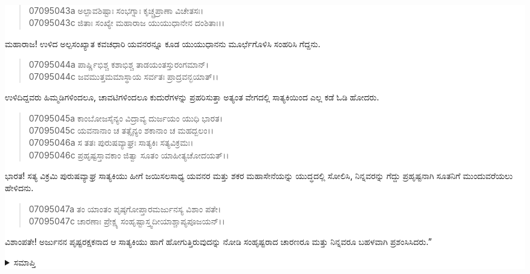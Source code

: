 > 07095043a ಅಲ್ಪಾವಶಿಷ್ಟಾಃ ಸಂಭಗ್ನಾಃ ಕೃಚ್ಚ್ರಪ್ರಾಣಾ ವಿಚೇತಸಃ।   
07095043c ಜಿತಾಃ ಸಂಖ್ಯೇ ಮಹಾರಾಜ ಯುಯುಧಾನೇನ ದಂಶಿತಾಃ।।

ಮಹಾರಾಜ! ಉಳಿದ ಅಲ್ಪಸಂಖ್ಯಾತ ಕವಚಧಾರಿ ಯವನರನ್ನೂ ಕೂಡ ಯುಯುಧಾನನು ಮೂರ್ಛೆಗೊಳಿಸಿ ಸಂಹರಿಸಿ ಗೆದ್ದನು.

> 07095044a ಪಾರ್ಷ್ಣಿಭಿಶ್ಚ ಕಶಾಭಿಶ್ಚ ತಾಡಯಂತಸ್ತುರಂಗಮಾನ್।   
07095044c ಜವಮುತ್ತಮಮಾಸ್ಥಾಯ ಸರ್ವತಃ ಪ್ರಾದ್ರವನ್ಭಯಾತ್।।

ಉಳಿದಿದ್ದವರು ಹಿಮ್ಮಡಿಗಳಿಂದಲೂ, ಚಾವಟಿಗಳಿಂದಲೂ ಕುದುರೆಗಳನ್ನು ಪ್ರಹರಿಸುತ್ತಾ ಅತ್ಯಂತ ವೇಗದಲ್ಲಿ ಸಾತ್ಯಕಿಯಿಂದ ಎಲ್ಲ ಕಡೆ ಓಡಿ ಹೋದರು.

> 07095045a ಕಾಂಬೋಜಸೈನ್ಯಂ ವಿದ್ರಾವ್ಯ ದುರ್ಜಯಂ ಯುಧಿ ಭಾರತ।   
07095045c ಯವನಾನಾಂ ಚ ತತ್ಸೈನ್ಯಂ ಶಕಾನಾಂ ಚ ಮಹದ್ಬಲಂ।।   
07095046a ಸ ತತಃ ಪುರುಷವ್ಯಾಘ್ರಃ ಸಾತ್ಯಕಿಃ ಸತ್ಯವಿಕ್ರಮಃ।   
07095046c ಪ್ರಹೃಷ್ಟಸ್ತಾವಕಾಂ ಜಿತ್ವಾ ಸೂತಂ ಯಾಹೀತ್ಯಚೋದಯತ್।।

ಭಾರತ! ಸತ್ಯ ವಿಕ್ರಮಿ ಪುರುಷವ್ಯಾಘ್ರ ಸಾತ್ಯಕಿಯು ಹೀಗೆ ಜಯಿಸಲಸಾಧ್ಯ ಯವನರ ಮತ್ತು ಶಕರ ಮಹಾಸೇನೆಯನ್ನು ಯುದ್ಧದಲ್ಲಿ ಸೋಲಿಸಿ, ನಿನ್ನವರನ್ನು ಗೆದ್ದು ಪ್ರಹೃಷ್ಟನಾಗಿ ಸೂತನಿಗೆ ಮುಂದುವರೆಯಲು ಹೇಳಿದನು.

> 07095047a ತಂ ಯಾಂತಂ ಪೃಷ್ಠಗೋಪ್ತಾರಮರ್ಜುನಸ್ಯ ವಿಶಾಂ ಪತೇ।   
07095047c ಚಾರಣಾಃ ಪ್ರೇಕ್ಷ್ಯ ಸಂಹೃಷ್ಟಾಸ್ತ್ವದೀಯಾಶ್ಚಾಪ್ಯಪೂಜಯನ್।।

ವಿಶಾಂಪತೇ! ಅರ್ಜುನನ ಪೃಷ್ಟರಕ್ಷಕನಾದ ಆ ಸಾತ್ಯಕಿಯು ಹಾಗೆ ಹೋಗುತ್ತಿರುವುದನ್ನು ನೋಡಿ ಸಂಹೃಷ್ಟರಾದ ಚಾರಣರೂ ಮತ್ತು ನಿನ್ನವರೂ ಬಹಳವಾಗಿ ಪ್ರಶಂಸಿಸಿದರು.”


<details><summary>ಸಮಾಪ್ತಿ</summary></details>
